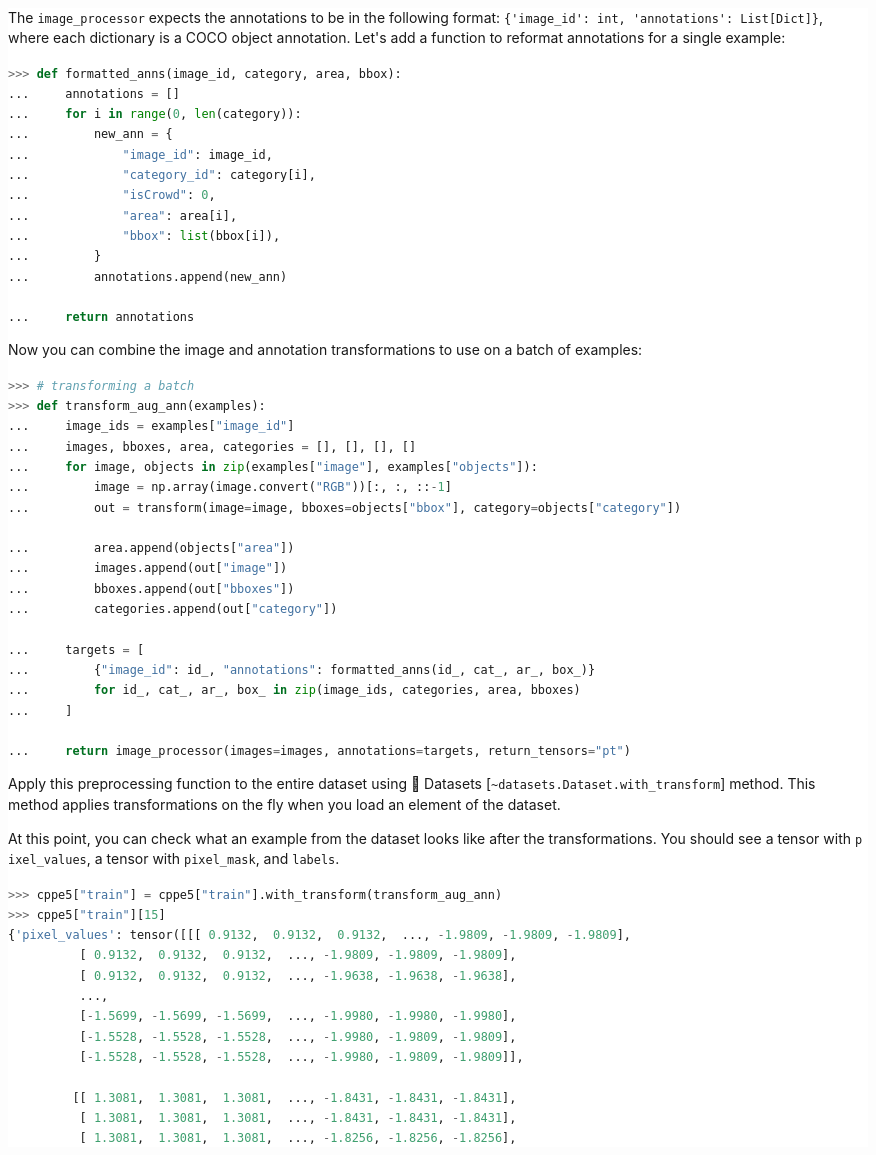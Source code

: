 The `image_processor` expects the annotations to be in the following format: `{'image_id': int, 'annotations': List[Dict]}`,
 where each dictionary is a COCO object annotation. Let's add a function to reformat annotations for a single example:

```py
>>> def formatted_anns(image_id, category, area, bbox):
...     annotations = []
...     for i in range(0, len(category)):
...         new_ann = {
...             "image_id": image_id,
...             "category_id": category[i],
...             "isCrowd": 0,
...             "area": area[i],
...             "bbox": list(bbox[i]),
...         }
...         annotations.append(new_ann)

...     return annotations
```

Now you can combine the image and annotation transformations to use on a batch of examples:

```py
>>> # transforming a batch
>>> def transform_aug_ann(examples):
...     image_ids = examples["image_id"]
...     images, bboxes, area, categories = [], [], [], []
...     for image, objects in zip(examples["image"], examples["objects"]):
...         image = np.array(image.convert("RGB"))[:, :, ::-1]
...         out = transform(image=image, bboxes=objects["bbox"], category=objects["category"])

...         area.append(objects["area"])
...         images.append(out["image"])
...         bboxes.append(out["bboxes"])
...         categories.append(out["category"])

...     targets = [
...         {"image_id": id_, "annotations": formatted_anns(id_, cat_, ar_, box_)}
...         for id_, cat_, ar_, box_ in zip(image_ids, categories, area, bboxes)
...     ]

...     return image_processor(images=images, annotations=targets, return_tensors="pt")
```

Apply this preprocessing function to the entire dataset using 🤗 Datasets [`~datasets.Dataset.with_transform`] method. This method applies
transformations on the fly when you load an element of the dataset.

At this point, you can check what an example from the dataset looks like after the transformations. You should see a tensor
with `pixel_values`, a tensor with `pixel_mask`, and `labels`.

```py
>>> cppe5["train"] = cppe5["train"].with_transform(transform_aug_ann)
>>> cppe5["train"][15]
{'pixel_values': tensor([[[ 0.9132,  0.9132,  0.9132,  ..., -1.9809, -1.9809, -1.9809],
          [ 0.9132,  0.9132,  0.9132,  ..., -1.9809, -1.9809, -1.9809],
          [ 0.9132,  0.9132,  0.9132,  ..., -1.9638, -1.9638, -1.9638],
          ...,
          [-1.5699, -1.5699, -1.5699,  ..., -1.9980, -1.9980, -1.9980],
          [-1.5528, -1.5528, -1.5528,  ..., -1.9980, -1.9809, -1.9809],
          [-1.5528, -1.5528, -1.5528,  ..., -1.9980, -1.9809, -1.9809]],

         [[ 1.3081,  1.3081,  1.3081,  ..., -1.8431, -1.8431, -1.8431],
          [ 1.3081,  1.3081,  1.3081,  ..., -1.8431, -1.8431, -1.8431],
          [ 1.3081,  1.3081,  1.3081,  ..., -1.8256, -1.8256, -1.8256],
```